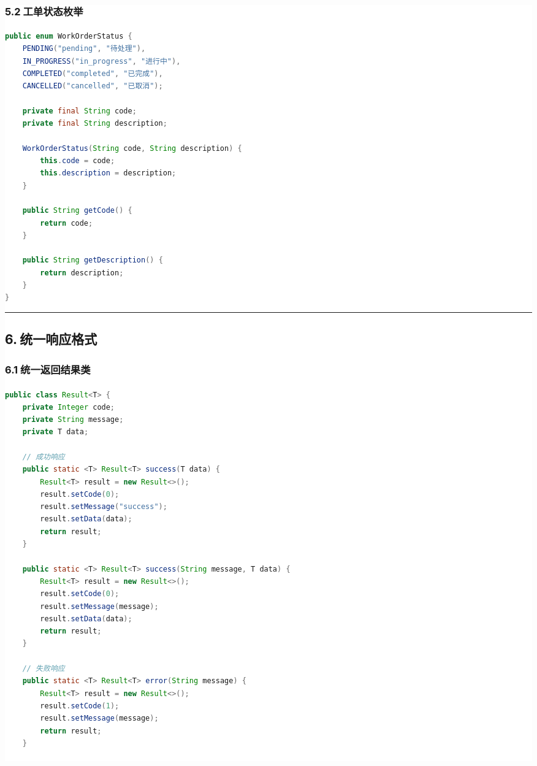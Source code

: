 ### 5.2 工单状态枚举

```java
public enum WorkOrderStatus {
    PENDING("pending", "待处理"),
    IN_PROGRESS("in_progress", "进行中"),
    COMPLETED("completed", "已完成"),
    CANCELLED("cancelled", "已取消");
    
    private final String code;
    private final String description;
    
    WorkOrderStatus(String code, String description) {
        this.code = code;
        this.description = description;
    }
    
    public String getCode() {
        return code;
    }
    
    public String getDescription() {
        return description;
    }
}
```

---

## 6. 统一响应格式

### 6.1 统一返回结果类

```java
public class Result<T> {
    private Integer code;
    private String message;
    private T data;
    
    // 成功响应
    public static <T> Result<T> success(T data) {
        Result<T> result = new Result<>();
        result.setCode(0);
        result.setMessage("success");
        result.setData(data);
        return result;
    }
    
    public static <T> Result<T> success(String message, T data) {
        Result<T> result = new Result<>();
        result.setCode(0);
        result.setMessage(message);
        result.setData(data);
        return result;
    }
    
    // 失败响应
    public static <T> Result<T> error(String message) {
        Result<T> result = new Result<>();
        result.setCode(1);
        result.setMessage(message);
        return result;
    }
    
```